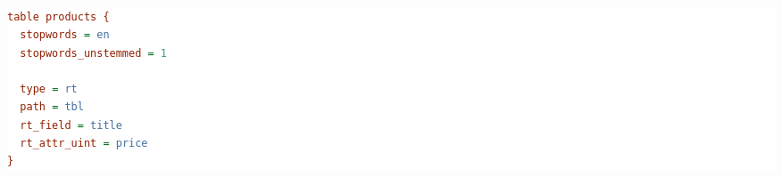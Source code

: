

```ini
table products {
  stopwords = en
  stopwords_unstemmed = 1

  type = rt
  path = tbl
  rt_field = title
  rt_attr_uint = price
}
```



